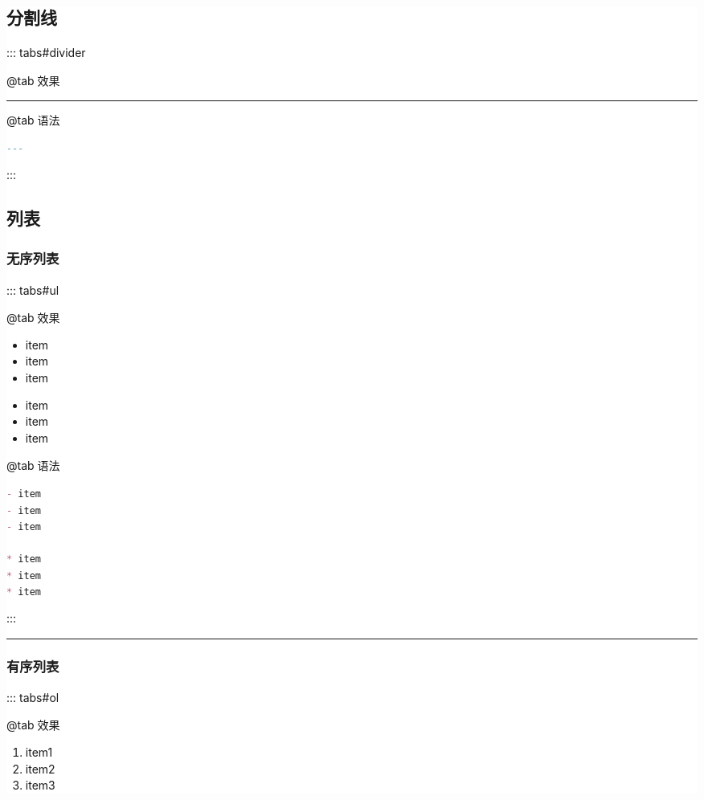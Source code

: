 ## 分割线

::: tabs#divider

@tab 效果

---

@tab 语法

```markdown
---
```

:::

## 列表

### 无序列表

::: tabs#ul

@tab 效果

- item
- item
- item

* item
* item
* item

@tab 语法

```markdown
- item
- item
- item

* item
* item
* item
```

:::

---

### 有序列表

::: tabs#ol

@tab 效果

1. item1
2. item2
3. item3
